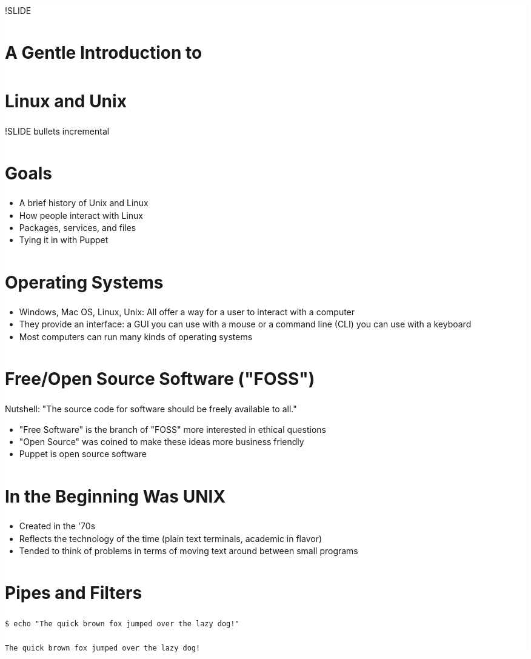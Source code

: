 !SLIDE 
# A Gentle Introduction to  
# Linux and Unix

!SLIDE bullets incremental

# Goals

* A brief history of Unix and Linux
* How people interact with Linux
* Packages, services, and files
* Tying it in with Puppet 

<!SLIDE bullets incremental>

# Operating Systems

* Windows, Mac OS, Linux, Unix: All offer a way for a user to interact with a computer
* They provide an interface: a GUI you can use with a mouse or a command line (CLI) you can use with a keyboard
* Most computers can run many kinds of operating systems

<!SLIDE bullets incremental>

# Free/Open Source Software ("FOSS")

Nutshell: "The source code for software should be freely available to all."

* "Free Software" is the branch of "FOSS" more interested in ethical questions
* "Open Source" was coined to make these ideas more business friendly
* Puppet is open source software


<!SLIDE bullets incremental>
# In the Beginning Was UNIX  #

* Created in the '70s
* Reflects the technology of the time (plain text terminals, academic in flavor)
* Tended to think of problems in terms of moving text around between small programs 

<!SLIDE commandline incremental>

# Pipes and Filters

	$ echo "The quick brown fox jumped over the lazy dog!" 

	The quick brown fox jumped over the lazy dog!
